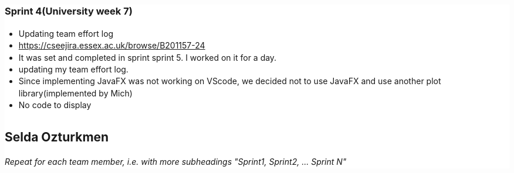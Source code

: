 ### Sprint 4(University week 7)
* Updating team effort log
* https://cseejira.essex.ac.uk/browse/B201157-24
* It was set and completed in sprint sprint 5. I worked on it for a day.
* updating my team effort log.
* Since implementing JavaFX was not working on VScode, we decided not to use JavaFX and use another plot library(implemented by Mich)
* No code to display


## Selda Ozturkmen

*Repeat for each team member, i.e. with more subheadings "Sprint1, Sprint2, ... Sprint N"*

